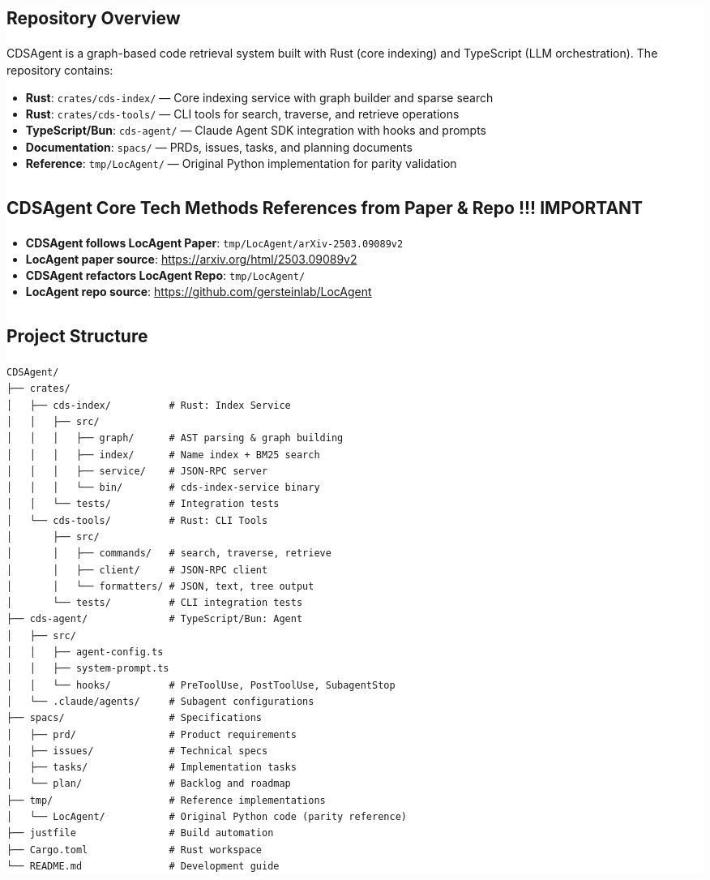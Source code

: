 
## Repository Overview

CDSAgent is a graph-based code retrieval system built with Rust (core indexing) and TypeScript (LLM orchestration). The repository contains:

- **Rust**: `crates/cds-index/` — Core indexing service with graph builder and sparse search
- **Rust**: `crates/cds-tools/` — CLI tools for search, traverse, and retrieve operations
- **TypeScript/Bun**: `cds-agent/` — Claude Agent SDK integration with hooks and prompts
- **Documentation**: `spacs/` — PRDs, issues, tasks, and planning documents
- **Reference**: `tmp/LocAgent/` — Original Python implementation for parity validation

## CDSAgent Core Tech Methods References from Paper & Repo !!! IMPORTANT

- **CDSAgent follows LocAgent Paper**: `tmp/LocAgent/arXiv-2503.09089v2`
- **LocAgent paper source**: <https://arxiv.org/html/2503.09089v2>
- **CDSAgent refactors LocAgent Repo**: `tmp/LocAgent/`
- **LocAgent repo source**: <https://github.com/gersteinlab/LocAgent>

## Project Structure

```tree
CDSAgent/
├── crates/
│   ├── cds-index/          # Rust: Index Service
│   │   ├── src/
│   │   │   ├── graph/      # AST parsing & graph building
│   │   │   ├── index/      # Name index + BM25 search
│   │   │   ├── service/    # JSON-RPC server
│   │   │   └── bin/        # cds-index-service binary
│   │   └── tests/          # Integration tests
│   └── cds-tools/          # Rust: CLI Tools
│       ├── src/
│       │   ├── commands/   # search, traverse, retrieve
│       │   ├── client/     # JSON-RPC client
│       │   └── formatters/ # JSON, text, tree output
│       └── tests/          # CLI integration tests
├── cds-agent/              # TypeScript/Bun: Agent
│   ├── src/
│   │   ├── agent-config.ts
│   │   ├── system-prompt.ts
│   │   └── hooks/          # PreToolUse, PostToolUse, SubagentStop
│   └── .claude/agents/     # Subagent configurations
├── spacs/                  # Specifications
│   ├── prd/                # Product requirements
│   ├── issues/             # Technical specs
│   ├── tasks/              # Implementation tasks
│   └── plan/               # Backlog and roadmap
├── tmp/                    # Reference implementations
│   └── LocAgent/           # Original Python code (parity reference)
├── justfile                # Build automation
├── Cargo.toml              # Rust workspace
└── README.md               # Development guide
```
